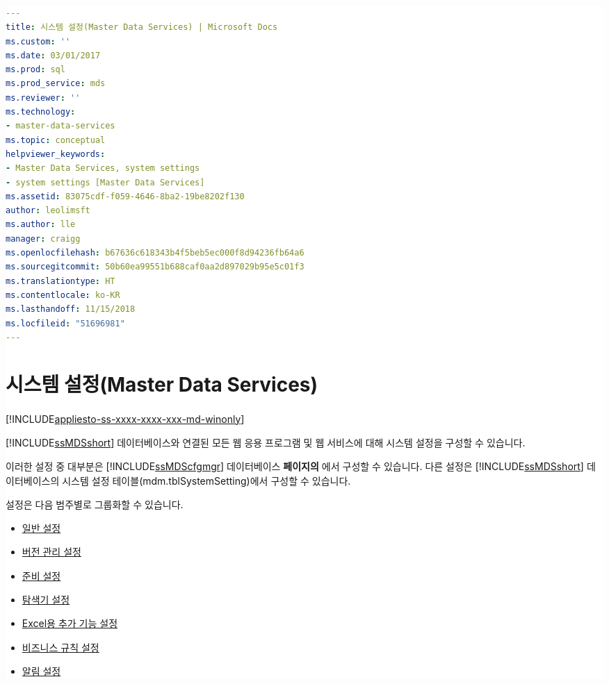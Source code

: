 ```yaml
---
title: 시스템 설정(Master Data Services) | Microsoft Docs
ms.custom: ''
ms.date: 03/01/2017
ms.prod: sql
ms.prod_service: mds
ms.reviewer: ''
ms.technology:
- master-data-services
ms.topic: conceptual
helpviewer_keywords:
- Master Data Services, system settings
- system settings [Master Data Services]
ms.assetid: 83075cdf-f059-4646-8ba2-19be8202f130
author: leolimsft
ms.author: lle
manager: craigg
ms.openlocfilehash: b67636c618343b4f5beb5ec000f8d94236fb64a6
ms.sourcegitcommit: 50b60ea99551b688caf0aa2d897029b95e5c01f3
ms.translationtype: HT
ms.contentlocale: ko-KR
ms.lasthandoff: 11/15/2018
ms.locfileid: "51696981"
---
```

# <a name="system-settings-master-data-services"></a>시스템 설정(Master Data Services)

[!INCLUDE[appliesto-ss-xxxx-xxxx-xxx-md-winonly](../includes/appliesto-ss-xxxx-xxxx-xxx-md-winonly.md)]

  [!INCLUDE[ssMDSshort](../includes/ssmdsshort-md.md)] 데이터베이스와 연결된 모든 웹 응용 프로그램 및 웹 서비스에 대해 시스템 설정을 구성할 수 있습니다.  
  
 이러한 설정 중 대부분은 [!INCLUDE[ssMDScfgmgr](../includes/ssmdscfgmgr-md.md)] 데이터베이스 **페이지의** 에서 구성할 수 있습니다. 다른 설정은 [!INCLUDE[ssMDSshort](../includes/ssmdsshort-md.md)] 데이터베이스의 시스템 설정 테이블(mdm.tblSystemSetting)에서 구성할 수 있습니다.  
  
 설정은 다음 범주별로 그룹화할 수 있습니다.  
  
-   [일반 설정](#General)  
  
-   [버전 관리 설정](#Versions)  
  
-   [준비 설정](#Staging)  
  
-   [탐색기 설정](#Explorer)  
  
-   [Excel용 추가 기능 설정](#xls)  
  
-   [비즈니스 규칙 설정](#BusinessRules)  
  
-   [알림 설정](#Notifications)  
  
